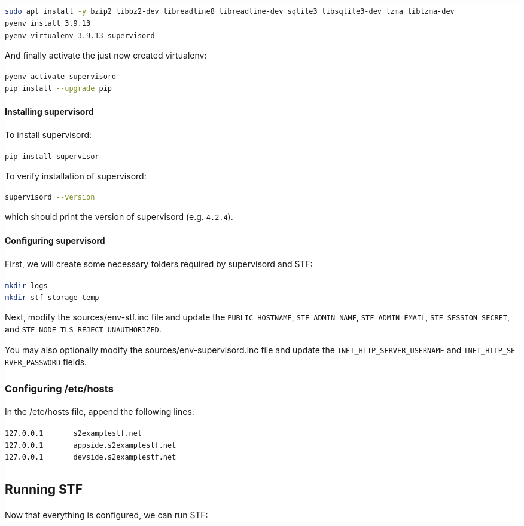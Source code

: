 ```bash
sudo apt install -y bzip2 libbz2-dev libreadline8 libreadline-dev sqlite3 libsqlite3-dev lzma liblzma-dev
pyenv install 3.9.13
pyenv virtualenv 3.9.13 supervisord
```

And finally activate the just now created virtualenv:

```bash
pyenv activate supervisord
pip install --upgrade pip
```

#### Installing supervisord

To install supervisord:

```bash
pip install supervisor
```

To verify installation of supervisord:

```bash
supervisord --version
```

which should print the version of supervisord (e.g. `4.2.4`).

#### Configuring supervisord

First, we will create some necessary folders required by supervisord and STF:

```bash
mkdir logs
mkdir stf-storage-temp
```

Next, modify the sources/env-stf.inc file and update the `PUBLIC_HOSTNAME`, `STF_ADMIN_NAME`, `STF_ADMIN_EMAIL`, `STF_SESSION_SECRET`, and `STF_NODE_TLS_REJECT_UNAUTHORIZED`.

You may also optionally modify the sources/env-supervisord.inc file and update the `INET_HTTP_SERVER_USERNAME` and `INET_HTTP_SERVER_PASSWORD` fields.

### Configuring /etc/hosts

In the /etc/hosts file, append the following lines:

```txt
127.0.0.1       s2examplestf.net
127.0.0.1       appside.s2examplestf.net
127.0.0.1       devside.s2examplestf.net
```

## Running STF

Now that everything is configured, we can run STF:
